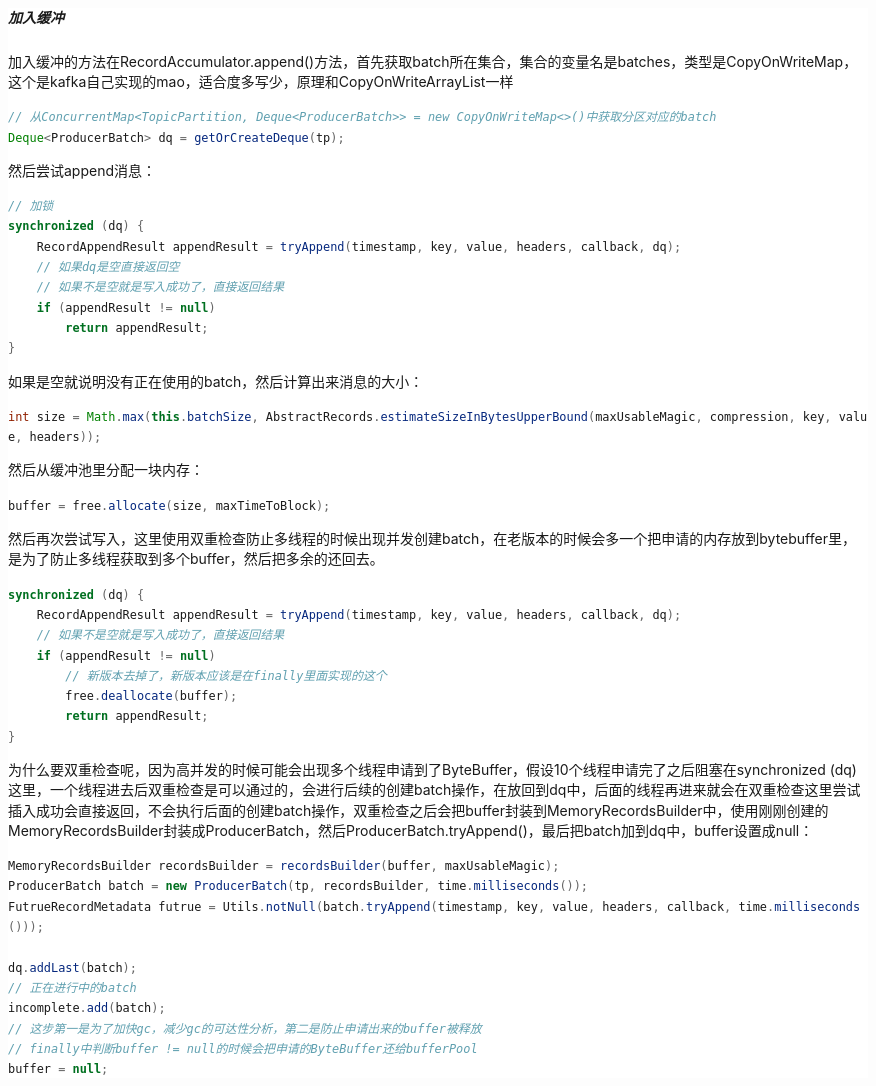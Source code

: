 ##### 加入缓冲

加入缓冲的方法在RecordAccumulator.append()方法，首先获取batch所在集合，集合的变量名是batches，类型是CopyOnWriteMap，这个是kafka自己实现的mao，适合度多写少，原理和CopyOnWriteArrayList一样

```java
// 从ConcurrentMap<TopicPartition, Deque<ProducerBatch>> = new CopyOnWriteMap<>()中获取分区对应的batch
Deque<ProducerBatch> dq = getOrCreateDeque(tp);
```

然后尝试append消息：

```java
// 加锁
synchronized (dq) {
    RecordAppendResult appendResult = tryAppend(timestamp, key, value, headers, callback, dq);
    // 如果dq是空直接返回空
    // 如果不是空就是写入成功了，直接返回结果
    if (appendResult != null)
        return appendResult;
}
```

如果是空就说明没有正在使用的batch，然后计算出来消息的大小：

```java
int size = Math.max(this.batchSize, AbstractRecords.estimateSizeInBytesUpperBound(maxUsableMagic, compression, key, value, headers));
```

然后从缓冲池里分配一块内存：

```java
buffer = free.allocate(size, maxTimeToBlock);
```

然后再次尝试写入，这里使用双重检查防止多线程的时候出现并发创建batch，在老版本的时候会多一个把申请的内存放到bytebuffer里，是为了防止多线程获取到多个buffer，然后把多余的还回去。

```java
synchronized (dq) {
    RecordAppendResult appendResult = tryAppend(timestamp, key, value, headers, callback, dq);
    // 如果不是空就是写入成功了，直接返回结果
    if (appendResult != null)
        // 新版本去掉了，新版本应该是在finally里面实现的这个
        free.deallocate(buffer);
        return appendResult;
}
```

为什么要双重检查呢，因为高并发的时候可能会出现多个线程申请到了ByteBuffer，假设10个线程申请完了之后阻塞在synchronized (dq) 这里，一个线程进去后双重检查是可以通过的，会进行后续的创建batch操作，在放回到dq中，后面的线程再进来就会在双重检查这里尝试插入成功会直接返回，不会执行后面的创建batch操作，双重检查之后会把buffer封装到MemoryRecordsBuilder中，使用刚刚创建的MemoryRecordsBuilder封装成ProducerBatch，然后ProducerBatch.tryAppend()，最后把batch加到dq中，buffer设置成null：

```java
MemoryRecordsBuilder recordsBuilder = recordsBuilder(buffer, maxUsableMagic);
ProducerBatch batch = new ProducerBatch(tp, recordsBuilder, time.milliseconds());
FutrueRecordMetadata futrue = Utils.notNull(batch.tryAppend(timestamp, key, value, headers, callback, time.milliseconds()));

dq.addLast(batch);
// 正在进行中的batch
incomplete.add(batch);
// 这步第一是为了加快gc，减少gc的可达性分析，第二是防止申请出来的buffer被释放
// finally中判断buffer != null的时候会把申请的ByteBuffer还给bufferPool
buffer = null;
```
